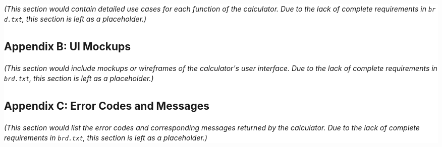 *(This section would contain detailed use cases for each function of the calculator.  Due to the lack of complete requirements in `brd.txt`, this section is left as a placeholder.)*

## Appendix B:  UI Mockups

*(This section would include mockups or wireframes of the calculator's user interface.  Due to the lack of complete requirements in `brd.txt`, this section is left as a placeholder.)*

## Appendix C:  Error Codes and Messages

*(This section would list the error codes and corresponding messages returned by the calculator. Due to the lack of complete requirements in `brd.txt`, this section is left as a placeholder.)*
